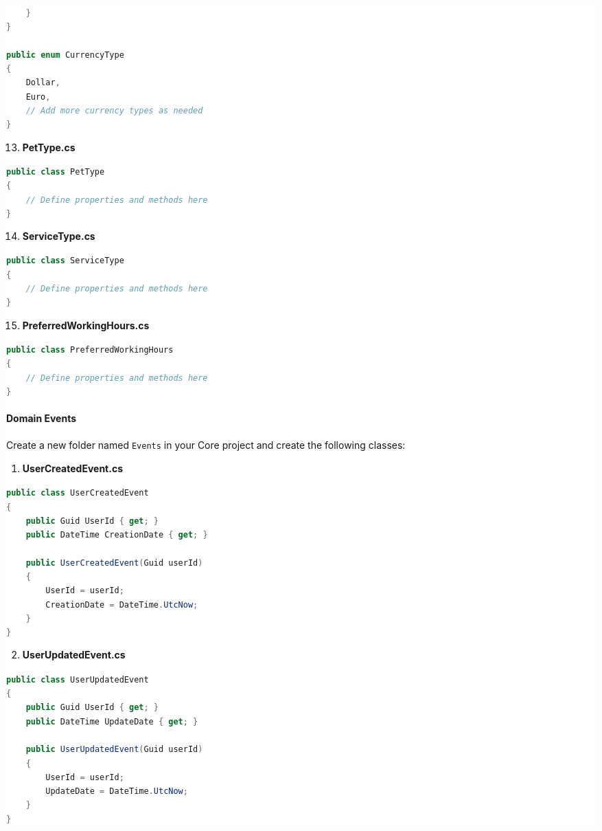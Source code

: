 ```csharp
    }
}

public enum CurrencyType
{
    Dollar,
    Euro,
    // Add more currency types as needed
}
```

13. **PetType.cs**
```csharp
public class PetType
{
    // Define properties and methods here
}
```

14. **ServiceType.cs**
```csharp
public class ServiceType
{
    // Define properties and methods here
}
```

15. **PreferredWorkingHours.cs**
```csharp
public class PreferredWorkingHours
{
    // Define properties and methods here
}
```

#### Domain Events

Create a new folder named `Events` in your Core project and create the following classes:

1. **UserCreatedEvent.cs**
```csharp
public class UserCreatedEvent
{
    public Guid UserId { get; }
    public DateTime CreationDate { get; }

    public UserCreatedEvent(Guid userId)
    {
        UserId = userId;
        CreationDate = DateTime.UtcNow;
    }
}
```

2. **UserUpdatedEvent.cs**
```csharp
public class UserUpdatedEvent
{
    public Guid UserId { get; }
    public DateTime UpdateDate { get; }

    public UserUpdatedEvent(Guid userId)
    {
        UserId = userId;
        UpdateDate = DateTime.UtcNow;
    }
}
```